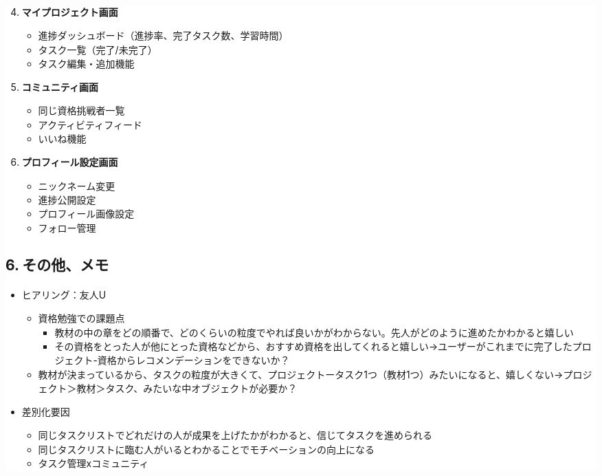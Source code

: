 4. **マイプロジェクト画面**
   - 進捗ダッシュボード（進捗率、完了タスク数、学習時間）
   - タスク一覧（完了/未完了）
   - タスク編集・追加機能

5. **コミュニティ画面**
   - 同じ資格挑戦者一覧
   - アクティビティフィード
   - いいね機能

6. **プロフィール設定画面**
   - ニックネーム変更
   - 進捗公開設定
   - プロフィール画像設定
   - フォロー管理



## 6. その他、メモ
- ヒアリング：友人U
  - 資格勉強での課題点
    - 教材の中の章をどの順番で、どのくらいの粒度でやれば良いかがわからない。先人がどのように進めたかわかると嬉しい
    - その資格をとった人が他にとった資格などから、おすすめ資格を出してくれると嬉しい→ユーザーがこれまでに完了したプロジェクト-資格からレコメンデーションをできないか？
  - 教材が決まっているから、タスクの粒度が大きくて、プロジェクトータスク1つ（教材1つ）みたいになると、嬉しくない→プロジェクト＞教材＞タスク、みたいな中オブジェクトが必要か？

- 差別化要因
  - 同じタスクリストでどれだけの人が成果を上げたかがわかると、信じてタスクを進められる
  - 同じタスクリストに臨む人がいるとわかることでモチベーションの向上になる
  - タスク管理xコミュニティ
    
